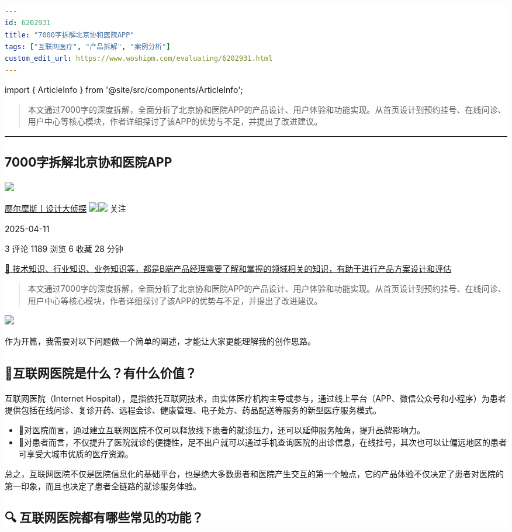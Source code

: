 ```yaml
---
id: 6202931
title: "7000字拆解北京协和医院APP"
tags: ["互联网医疗", "产品拆解", "案例分析"]
custom_edit_url: https://www.woshipm.com/evaluating/6202931.html
---
```

import { ArticleInfo } from '@site/src/components/ArticleInfo';

<ArticleInfo
    author="廖尔摩斯丨设计大侦探"
    authorLink="https://www.woshipm.com/u/829489"
    published="2025-04-11"
    views={1189}
    comments={3}
    collects={6}
/>

> 本文通过7000字的深度拆解，全面分析了北京协和医院APP的产品设计、用户体验和功能实现。从首页设计到预约挂号、在线问诊、用户中心等核心模块，作者详细探讨了该APP的优势与不足，并提出了改进建议。

---

## 7000字拆解北京协和医院APP

[![](https://static.woshipm.com/pmapp_avatar_20231019101741_4727.jpeg?imageView2/1/w/72/h/72/q/100)](https://www.woshipm.com/u/829489)

[廖尔摩斯丨设计大侦探](https://www.woshipm.com/u/829489) ![](https://static.woshipm.com/tag/1121_1@2x.png)![](https://static.woshipm.com/tag/2404_1@2x.png) 关注

2025-04-11

3 评论 1189 浏览 6 收藏 28 分钟

[🔗 技术知识、行业知识、业务知识等，都是B端产品经理需要了解和掌握的领域相关的知识，有助于进行产品方案设计和评估](https://ke.qidianla.com/courses/bcpm)

> 本文通过7000字的深度拆解，全面分析了北京协和医院APP的产品设计、用户体验和功能实现。从首页设计到预约挂号、在线问诊、用户中心等核心模块，作者详细探讨了该APP的优势与不足，并提出了改进建议。

![](https://image.woshipm.com/2024/12/10/4b4ab4e0-b6c3-11ef-8dcf-00163e1bca14.png)

作为开篇，我需要对以下问题做一个简单的阐述，才能让大家更能理解我的创作思路。

## 🏥互联网医院是什么？有什么价值？

互联网医院（Internet Hospital），是指依托互联网技术，由实体医疗机构主导或参与，通过线上平台（APP、微信公众号和小程序）为患者提供包括在线问诊、复诊开药、远程会诊、健康管理、电子处方、药品配送等服务的新型医疗服务模式。

*   🏥对医院而言，通过建立互联网医院不仅可以释放线下患者的就诊压力，还可以延伸服务触角，提升品牌影响力。
*   👨对患者而言，不仅提升了医院就诊的便捷性，足不出户就可以通过手机查询医院的出诊信息，在线挂号，其次也可以让偏远地区的患者可享受大城市优质的医疗资源。

总之，互联网医院不仅是医院信息化的基础平台，也是绝大多数患者和医院产生交互的第一个触点，它的产品体验不仅决定了患者对医院的第一印象，而且也决定了患者全链路的就诊服务体验。

## 🔍 互联网医院都有哪些常见的功能？
